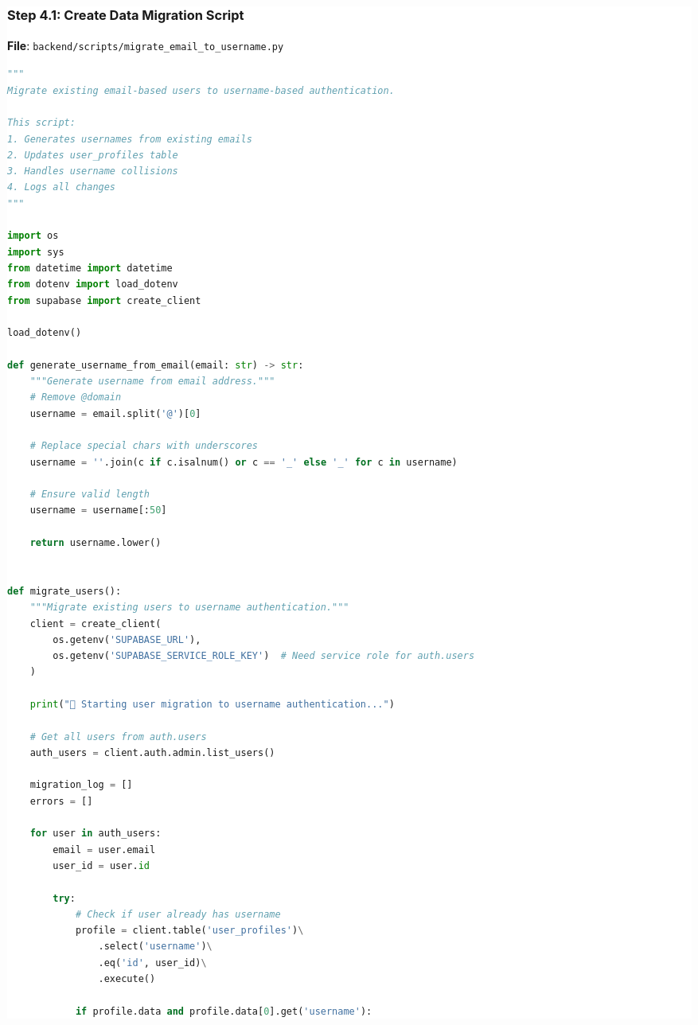 ### Step 4.1: Create Data Migration Script

**File**: `backend/scripts/migrate_email_to_username.py`

```python
"""
Migrate existing email-based users to username-based authentication.

This script:
1. Generates usernames from existing emails
2. Updates user_profiles table
3. Handles username collisions
4. Logs all changes
"""

import os
import sys
from datetime import datetime
from dotenv import load_dotenv
from supabase import create_client

load_dotenv()

def generate_username_from_email(email: str) -> str:
    """Generate username from email address."""
    # Remove @domain
    username = email.split('@')[0]

    # Replace special chars with underscores
    username = ''.join(c if c.isalnum() or c == '_' else '_' for c in username)

    # Ensure valid length
    username = username[:50]

    return username.lower()


def migrate_users():
    """Migrate existing users to username authentication."""
    client = create_client(
        os.getenv('SUPABASE_URL'),
        os.getenv('SUPABASE_SERVICE_ROLE_KEY')  # Need service role for auth.users
    )

    print("🔄 Starting user migration to username authentication...")

    # Get all users from auth.users
    auth_users = client.auth.admin.list_users()

    migration_log = []
    errors = []

    for user in auth_users:
        email = user.email
        user_id = user.id

        try:
            # Check if user already has username
            profile = client.table('user_profiles')\
                .select('username')\
                .eq('id', user_id)\
                .execute()

            if profile.data and profile.data[0].get('username'):
```